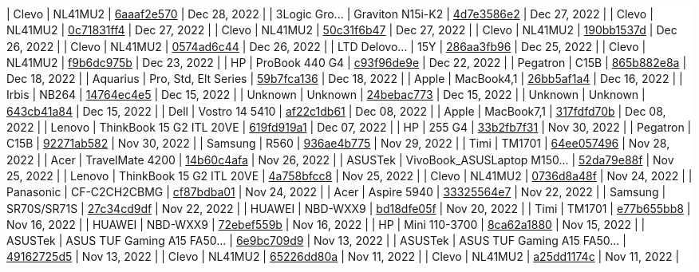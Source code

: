 | Clevo         | NL41MU2                     | [6aaaf2e570](https://linux-hardware.org/?probe=6aaaf2e570) | Dec 28, 2022 |
| 3Logic Gro... | Graviton N15i-K2            | [4d7e3586e2](https://linux-hardware.org/?probe=4d7e3586e2) | Dec 27, 2022 |
| Clevo         | NL41MU2                     | [0c71831ff4](https://linux-hardware.org/?probe=0c71831ff4) | Dec 27, 2022 |
| Clevo         | NL41MU2                     | [50c31f6b47](https://linux-hardware.org/?probe=50c31f6b47) | Dec 27, 2022 |
| Clevo         | NL41MU2                     | [190bb1537d](https://linux-hardware.org/?probe=190bb1537d) | Dec 26, 2022 |
| Clevo         | NL41MU2                     | [0574ad6c44](https://linux-hardware.org/?probe=0574ad6c44) | Dec 26, 2022 |
| LTD Delovo... | 15Y                         | [286aa3fb96](https://linux-hardware.org/?probe=286aa3fb96) | Dec 25, 2022 |
| Clevo         | NL41MU2                     | [f9b6dc975b](https://linux-hardware.org/?probe=f9b6dc975b) | Dec 23, 2022 |
| HP            | ProBook 440 G4              | [c93f96de9e](https://linux-hardware.org/?probe=c93f96de9e) | Dec 22, 2022 |
| Pegatron      | C15B                        | [865b882e8a](https://linux-hardware.org/?probe=865b882e8a) | Dec 18, 2022 |
| Aquarius      | Pro, Std, Elt Series        | [59b7fca136](https://linux-hardware.org/?probe=59b7fca136) | Dec 18, 2022 |
| Apple         | MacBook4,1                  | [26bb5af1a4](https://linux-hardware.org/?probe=26bb5af1a4) | Dec 16, 2022 |
| Irbis         | NB264                       | [14764ec4e5](https://linux-hardware.org/?probe=14764ec4e5) | Dec 15, 2022 |
| Unknown       | Unknown                     | [24bebac773](https://linux-hardware.org/?probe=24bebac773) | Dec 15, 2022 |
| Unknown       | Unknown                     | [643cb41a84](https://linux-hardware.org/?probe=643cb41a84) | Dec 15, 2022 |
| Dell          | Vostro 14 5410              | [af22c1db61](https://linux-hardware.org/?probe=af22c1db61) | Dec 08, 2022 |
| Apple         | MacBook7,1                  | [317fdfd70b](https://linux-hardware.org/?probe=317fdfd70b) | Dec 08, 2022 |
| Lenovo        | ThinkBook 15 G2 ITL 20VE    | [619fd919a1](https://linux-hardware.org/?probe=619fd919a1) | Dec 07, 2022 |
| HP            | 255 G4                      | [33b2fb7f31](https://linux-hardware.org/?probe=33b2fb7f31) | Nov 30, 2022 |
| Pegatron      | C15B                        | [92271ab582](https://linux-hardware.org/?probe=92271ab582) | Nov 30, 2022 |
| Samsung       | R560                        | [936ae4b775](https://linux-hardware.org/?probe=936ae4b775) | Nov 29, 2022 |
| Timi          | TM1701                      | [64ee057496](https://linux-hardware.org/?probe=64ee057496) | Nov 28, 2022 |
| Acer          | TravelMate 4200             | [14b60c4afa](https://linux-hardware.org/?probe=14b60c4afa) | Nov 26, 2022 |
| ASUSTek       | VivoBook_ASUSLaptop M150... | [52da79e88f](https://linux-hardware.org/?probe=52da79e88f) | Nov 25, 2022 |
| Lenovo        | ThinkBook 15 G2 ITL 20VE    | [4a758bfcc8](https://linux-hardware.org/?probe=4a758bfcc8) | Nov 25, 2022 |
| Clevo         | NL41MU2                     | [0736d8a48f](https://linux-hardware.org/?probe=0736d8a48f) | Nov 24, 2022 |
| Panasonic     | CF-C2CH2CBMG                | [cf87bdba01](https://linux-hardware.org/?probe=cf87bdba01) | Nov 24, 2022 |
| Acer          | Aspire 5940                 | [33325564e7](https://linux-hardware.org/?probe=33325564e7) | Nov 22, 2022 |
| Samsung       | SR70S/SR71S                 | [27c34cd9df](https://linux-hardware.org/?probe=27c34cd9df) | Nov 22, 2022 |
| HUAWEI        | NBD-WXX9                    | [bd18dfe05f](https://linux-hardware.org/?probe=bd18dfe05f) | Nov 20, 2022 |
| Timi          | TM1701                      | [e77b655bb8](https://linux-hardware.org/?probe=e77b655bb8) | Nov 16, 2022 |
| HUAWEI        | NBD-WXX9                    | [72ebef559b](https://linux-hardware.org/?probe=72ebef559b) | Nov 16, 2022 |
| HP            | Mini 110-3700               | [8ca62a1880](https://linux-hardware.org/?probe=8ca62a1880) | Nov 15, 2022 |
| ASUSTek       | ASUS TUF Gaming A15 FA50... | [6e9bc709d9](https://linux-hardware.org/?probe=6e9bc709d9) | Nov 13, 2022 |
| ASUSTek       | ASUS TUF Gaming A15 FA50... | [49162725d5](https://linux-hardware.org/?probe=49162725d5) | Nov 13, 2022 |
| Clevo         | NL41MU2                     | [65226dd80a](https://linux-hardware.org/?probe=65226dd80a) | Nov 11, 2022 |
| Clevo         | NL41MU2                     | [a25dd1174c](https://linux-hardware.org/?probe=a25dd1174c) | Nov 11, 2022 |